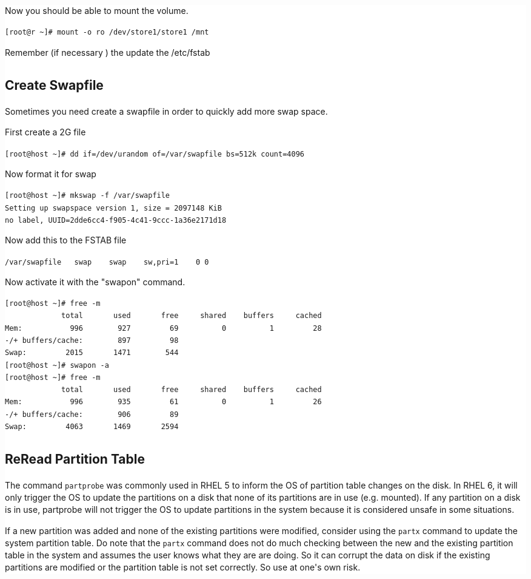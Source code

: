 Now you should be able to mount the volume.

```
[root@r ~]# mount -o ro /dev/store1/store1 /mnt
```

Remember (if necessary ) the update the /etc/fstab

## Create Swapfile

Sometimes you need create a swapfile in order to quickly add more swap space.

First create a 2G file

```
[root@host ~]# dd if=/dev/urandom of=/var/swapfile bs=512k count=4096
```

Now format it for swap

```
[root@host ~]# mkswap -f /var/swapfile
Setting up swapspace version 1, size = 2097148 KiB
no label, UUID=2dde6cc4-f905-4c41-9ccc-1a36e2171d18
```

Now add this to the FSTAB file

```
/var/swapfile	swap	swap	sw,pri=1	0 0
```

Now activate it with the "swapon" command.

```
[root@host ~]# free -m
             total       used       free     shared    buffers     cached
Mem:           996        927         69          0          1         28
-/+ buffers/cache:        897         98
Swap:         2015       1471        544
[root@host ~]# swapon -a
[root@host ~]# free -m
             total       used       free     shared    buffers     cached
Mem:           996        935         61          0          1         26
-/+ buffers/cache:        906         89
Swap:         4063       1469       2594
```

## ReRead Partition Table

The command `partprobe` was commonly used in RHEL 5 to inform the OS of partition table changes on the disk. In RHEL 6, it will only trigger the OS to update the partitions on a disk that none of its partitions are in use (e.g. mounted). If any partition on a disk is in use, partprobe will not trigger the OS to update partitions in the system because it is considered unsafe in some situations.

If a new partition was added and none of the existing partitions were modified, consider using the `partx` command to update the system partition table. Do note that the `partx` command does not do much checking between the new and the existing partition table in the system and assumes the user knows what they are are doing. So it can corrupt the data on disk if the existing partitions are modified or the partition table is not set correctly. So use at one's own risk.
